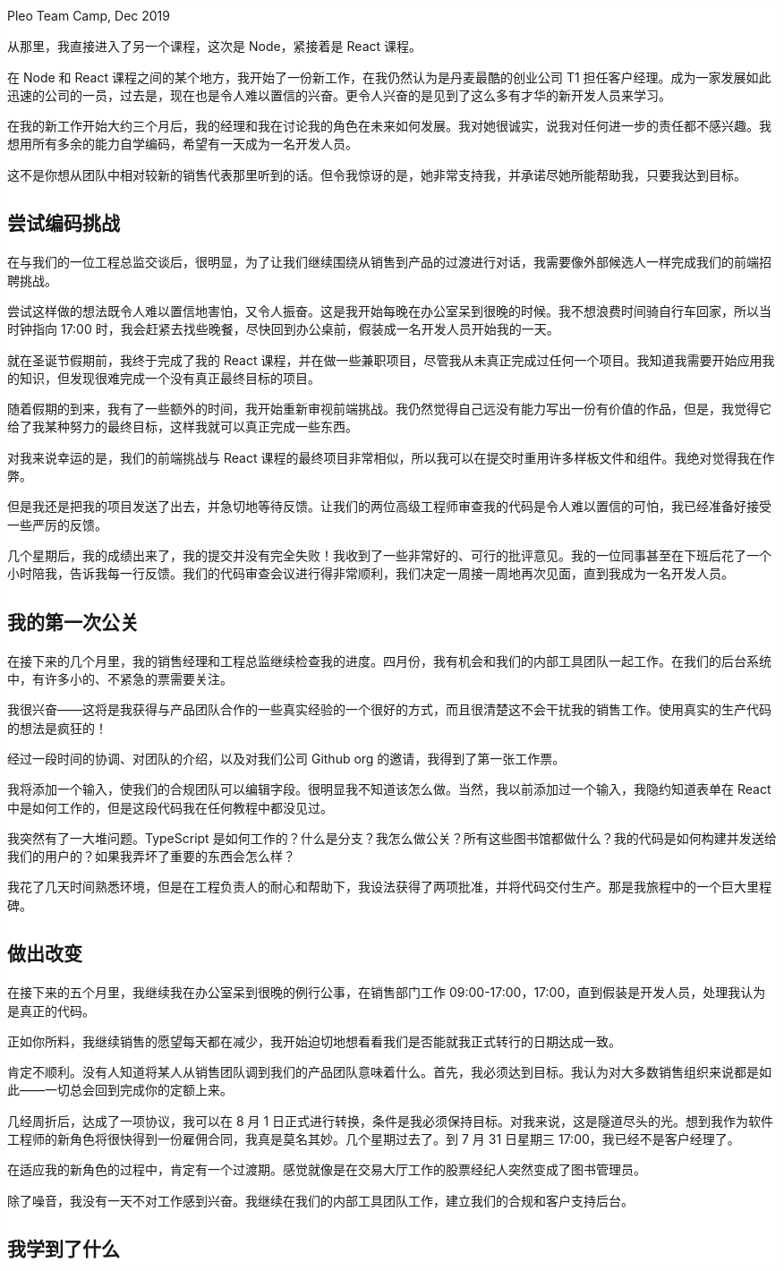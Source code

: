 Pleo Team Camp, Dec 2019

从那里，我直接进入了另一个课程，这次是 Node，紧接着是 React 课程。

在 Node 和 React 课程之间的某个地方，我开始了一份新工作，在我仍然认为是丹麦最酷的创业公司 T1 担任客户经理。成为一家发展如此迅速的公司的一员，过去是，现在也是令人难以置信的兴奋。更令人兴奋的是见到了这么多有才华的新开发人员来学习。

在我的新工作开始大约三个月后，我的经理和我在讨论我的角色在未来如何发展。我对她很诚实，说我对任何进一步的责任都不感兴趣。我想用所有多余的能力自学编码，希望有一天成为一名开发人员。

这不是你想从团队中相对较新的销售代表那里听到的话。但令我惊讶的是，她非常支持我，并承诺尽她所能帮助我，只要我达到目标。

## 尝试编码挑战

在与我们的一位工程总监交谈后，很明显，为了让我们继续围绕从销售到产品的过渡进行对话，我需要像外部候选人一样完成我们的前端招聘挑战。

尝试这样做的想法既令人难以置信地害怕，又令人振奋。这是我开始每晚在办公室呆到很晚的时候。我不想浪费时间骑自行车回家，所以当时钟指向 17:00 时，我会赶紧去找些晚餐，尽快回到办公桌前，假装成一名开发人员开始我的一天。

就在圣诞节假期前，我终于完成了我的 React 课程，并在做一些兼职项目，尽管我从未真正完成过任何一个项目。我知道我需要开始应用我的知识，但发现很难完成一个没有真正最终目标的项目。

随着假期的到来，我有了一些额外的时间，我开始重新审视前端挑战。我仍然觉得自己远没有能力写出一份有价值的作品，但是，我觉得它给了我某种努力的最终目标，这样我就可以真正完成一些东西。

对我来说幸运的是，我们的前端挑战与 React 课程的最终项目非常相似，所以我可以在提交时重用许多样板文件和组件。我绝对觉得我在作弊。

但是我还是把我的项目发送了出去，并急切地等待反馈。让我们的两位高级工程师审查我的代码是令人难以置信的可怕，我已经准备好接受一些严厉的反馈。

几个星期后，我的成绩出来了，我的提交并没有完全失败！我收到了一些非常好的、可行的批评意见。我的一位同事甚至在下班后花了一个小时陪我，告诉我每一行反馈。我们的代码审查会议进行得非常顺利，我们决定一周接一周地再次见面，直到我成为一名开发人员。

## 我的第一次公关

在接下来的几个月里，我的销售经理和工程总监继续检查我的进度。四月份，我有机会和我们的内部工具团队一起工作。在我们的后台系统中，有许多小的、不紧急的票需要关注。

我很兴奋——这将是我获得与产品团队合作的一些真实经验的一个很好的方式，而且很清楚这不会干扰我的销售工作。使用真实的生产代码的想法是疯狂的！

经过一段时间的协调、对团队的介绍，以及对我们公司 Github org 的邀请，我得到了第一张工作票。

我将添加一个输入，使我们的合规团队可以编辑字段。很明显我不知道该怎么做。当然，我以前添加过一个输入，我隐约知道表单在 React 中是如何工作的，但是这段代码我在任何教程中都没见过。

我突然有了一大堆问题。TypeScript 是如何工作的？什么是分支？我怎么做公关？所有这些图书馆都做什么？我的代码是如何构建并发送给我们的用户的？如果我弄坏了重要的东西会怎么样？

我花了几天时间熟悉环境，但是在工程负责人的耐心和帮助下，我设法获得了两项批准，并将代码交付生产。那是我旅程中的一个巨大里程碑。

## 做出改变

在接下来的五个月里，我继续我在办公室呆到很晚的例行公事，在销售部门工作 09:00-17:00，17:00，直到假装是开发人员，处理我认为是真正的代码。

正如你所料，我继续销售的愿望每天都在减少，我开始迫切地想看看我们是否能就我正式转行的日期达成一致。

肯定不顺利。没有人知道将某人从销售团队调到我们的产品团队意味着什么。首先，我必须达到目标。我认为对大多数销售组织来说都是如此——一切总会回到完成你的定额上来。

几经周折后，达成了一项协议，我可以在 8 月 1 日正式进行转换，条件是我必须保持目标。对我来说，这是隧道尽头的光。想到我作为软件工程师的新角色将很快得到一份雇佣合同，我真是莫名其妙。几个星期过去了。到 7 月 31 日星期三 17:00，我已经不是客户经理了。

在适应我的新角色的过程中，肯定有一个过渡期。感觉就像是在交易大厅工作的股票经纪人突然变成了图书管理员。

除了噪音，我没有一天不对工作感到兴奋。我继续在我们的内部工具团队工作，建立我们的合规和客户支持后台。

## 我学到了什么
